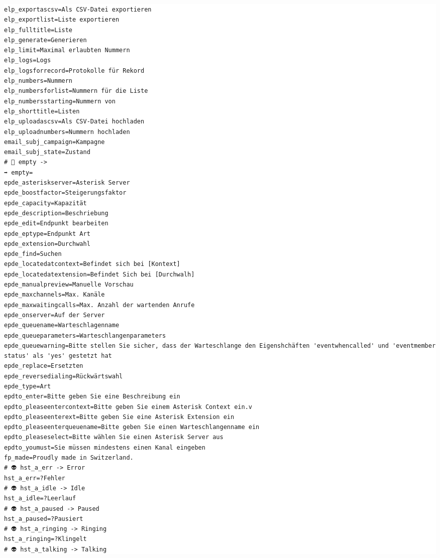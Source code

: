     elp_exportascsv=Als CSV-Datei exportieren
    elp_exportlist=Liste exportieren
    elp_fulltitle=Liste
    elp_generate=Generieren
    elp_limit=Maximal erlaubten Nummern
    elp_logs=Logs
    elp_logsforrecord=Protokolle für Rekord
    elp_numbers=Nummern
    elp_numbersforlist=Nummern für die Liste
    elp_numbersstarting=Nummern von
    elp_shorttitle=Listen
    elp_uploadascsv=Als CSV-Datei hochladen
    elp_uploadnumbers=Nummern hochladen
    email_subj_campaign=Kampagne
    email_subj_state=Zustand
    # 🔴 empty -> 
    ➡️ empty=
    epde_asteriskserver=Asterisk Server
    epde_boostfactor=Steigerungsfaktor
    epde_capacity=Kapazität
    epde_description=Beschriebung
    epde_edit=Endpunkt bearbeiten
    epde_eptype=Endpunkt Art
    epde_extension=Durchwahl
    epde_find=Suchen
    epde_locatedatcontext=Befindet sich bei [Kontext]
    epde_locatedatextension=Befindet Sich bei [Durchwalh]
    epde_manualpreview=Manuelle Vorschau
    epde_maxchannels=Max. Kanäle
    epde_maxwaitingcalls=Max. Anzahl der wartenden Anrufe
    epde_onserver=Auf der Server
    epde_queuename=Warteschlagenname
    epde_queueparameters=Warteschlangenparameters
    epde_queuewarning=Bitte stellen Sie sicher, dass der Warteschlange den Eigenshchäften 'eventwhencalled' und 'eventmemberstatus' als 'yes' gestetzt hat
    epde_replace=Ersetzten
    epde_reversedialing=Rückwärtswahl
    epde_type=Art
    epdto_enter=Bitte geben Sie eine Beschreibung ein
    epdto_pleaseentercontext=Bitte geben Sie einem Asterisk Context ein.v
    epdto_pleaseenterext=Bitte geben Sie eine Asterisk Extension ein
    epdto_pleaseenterqueuename=Bitte geben Sie einen Warteschlangenname ein
    epdto_pleaseselect=Bitte wählen Sie einen Asterisk Server aus
    epdto_youmust=Sie müssen mindestens einen Kanal eingeben
    fp_made=Proudly made in Switzerland.
    # 👽 hst_a_err -> Error
    hst_a_err=?Fehler
    # 👽 hst_a_idle -> Idle
    hst_a_idle=?Leerlauf
    # 👽 hst_a_paused -> Paused
    hst_a_paused=?Pausiert
    # 👽 hst_a_ringing -> Ringing
    hst_a_ringing=?Klingelt
    # 👽 hst_a_talking -> Talking